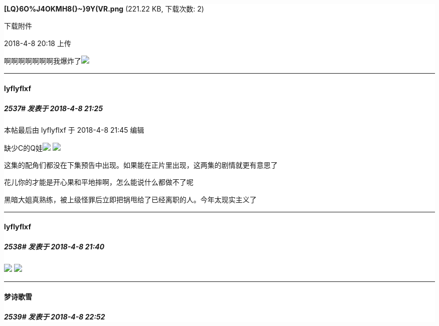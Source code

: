 <strong>[LQ}6O%J4OKMH8(}~}9Y(VR.png</strong> (221.22 KB, 下载次数: 2)

下载附件

2018-4-8 20:18 上传






啊啊啊啊啊啊啊我爆炸了<img src="https://static.saraba1st.com/image/smiley/face2017/077.png" referrerpolicy="no-referrer">







-----

####  lyflyflxf  
##### 2537#       发表于 2018-4-8 21:25



 本帖最后由 lyflyflxf 于 2018-4-8 21:45 编辑 

缺少C的Q娃<img src="https://static.saraba1st.com/image/smiley/face2017/143.png" referrerpolicy="no-referrer">
<img src="https://i.loli.net/2018/04/08/5aca182450317.jpg" referrerpolicy="no-referrer">

这集的配角们都没在下集预告中出现。如果能在正片里出现，这两集的剧情就更有意思了

花儿你的才能是开心果和平地摔啊，怎么能说什么都做不了呢

黑暗大姐真熟练，被上级怪罪后立即把锅甩给了已经离职的人。今年太现实主义了







-----

####  lyflyflxf  
##### 2538#       发表于 2018-4-8 21:40



<img src="https://i.loli.net/2018/04/08/5aca1b921bd94.png" referrerpolicy="no-referrer">

<img src="https://i.loli.net/2018/04/08/5aca1bb385ab9.png" referrerpolicy="no-referrer">







-----

####  梦诗歌雪  
##### 2539#       发表于 2018-4-8 22:52
